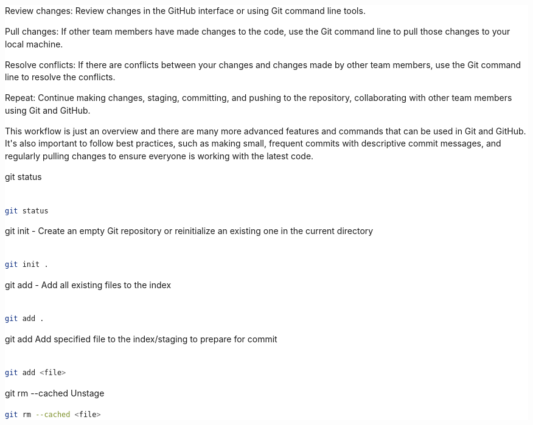 Review changes:
Review changes in the GitHub interface or using Git command line tools.

Pull changes:
If other team members have made changes to the code, use the Git command line to pull those changes to your local machine.

Resolve conflicts:
If there are conflicts between your changes and changes made by other team members, use the Git command line to resolve the conflicts.

Repeat:
Continue making changes, staging, committing, and pushing to the repository, collaborating with other team members using Git and GitHub.

This workflow is just an overview and there are many more advanced features and commands that can be used in Git and GitHub. It's also important to follow best practices, such as making small, frequent commits with descriptive commit messages, and regularly pulling changes to ensure everyone is working with the latest code.



git status

```bash

git status

```

git init - Create an empty Git repository or reinitialize an existing one in the current directory

```bash

git init .

```

git add - Add all existing files to the index

```bash

git add .


```

git add <file>
Add specified file to the index/staging to prepare for commit

```bash

git add <file>

```

git rm --cached <file> 
Unstage

```bash
git rm --cached <file>

```
